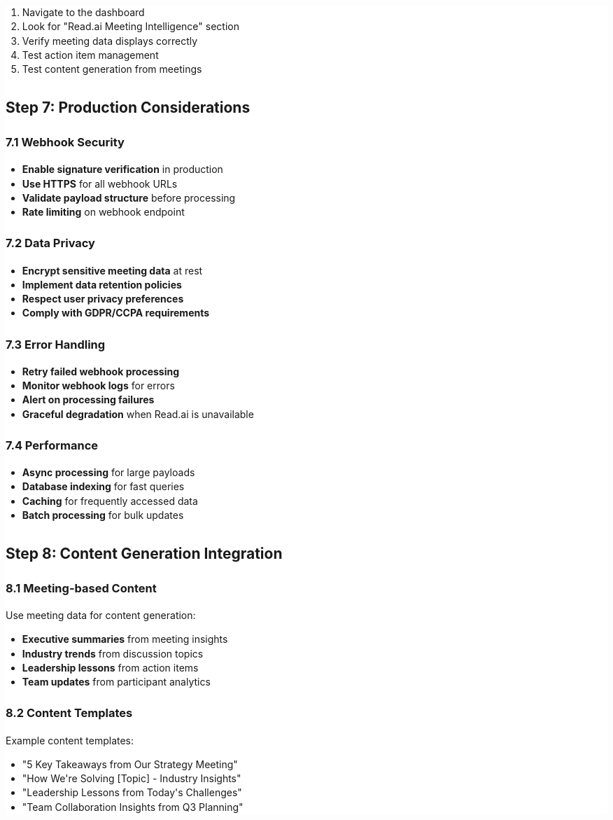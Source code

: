 1. Navigate to the dashboard
2. Look for "Read.ai Meeting Intelligence" section
3. Verify meeting data displays correctly
4. Test action item management
5. Test content generation from meetings

## Step 7: Production Considerations

### 7.1 Webhook Security

- **Enable signature verification** in production
- **Use HTTPS** for all webhook URLs
- **Validate payload structure** before processing
- **Rate limiting** on webhook endpoint

### 7.2 Data Privacy

- **Encrypt sensitive meeting data** at rest
- **Implement data retention policies**
- **Respect user privacy preferences**
- **Comply with GDPR/CCPA requirements**

### 7.3 Error Handling

- **Retry failed webhook processing**
- **Monitor webhook logs** for errors
- **Alert on processing failures**
- **Graceful degradation** when Read.ai is unavailable

### 7.4 Performance

- **Async processing** for large payloads
- **Database indexing** for fast queries
- **Caching** for frequently accessed data
- **Batch processing** for bulk updates

## Step 8: Content Generation Integration

### 8.1 Meeting-based Content

Use meeting data for content generation:
- **Executive summaries** from meeting insights
- **Industry trends** from discussion topics
- **Leadership lessons** from action items
- **Team updates** from participant analytics

### 8.2 Content Templates

Example content templates:
- "5 Key Takeaways from Our Strategy Meeting"
- "How We're Solving [Topic] - Industry Insights"
- "Leadership Lessons from Today's Challenges"
- "Team Collaboration Insights from Q3 Planning"
